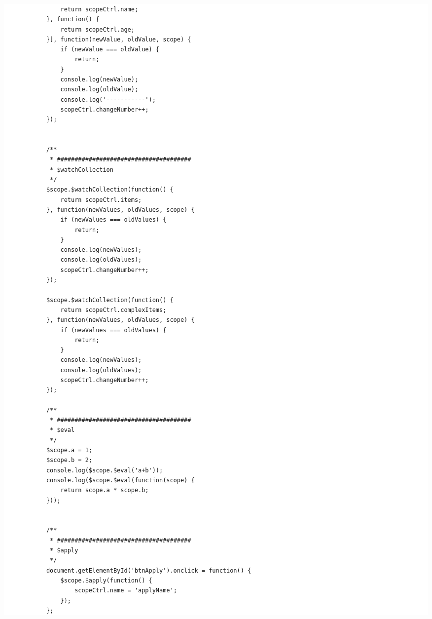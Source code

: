 ```html
                return scopeCtrl.name;
            }, function() {
                return scopeCtrl.age;
            }], function(newValue, oldValue, scope) {
                if (newValue === oldValue) {
                    return;
                }
                console.log(newValue);
                console.log(oldValue);
                console.log('-----------');
                scopeCtrl.changeNumber++;
            });


            /**
             * ######################################
             * $watchCollection
             */
            $scope.$watchCollection(function() {
                return scopeCtrl.items;
            }, function(newValues, oldValues, scope) {
                if (newValues === oldValues) {
                    return;
                }
                console.log(newValues);
                console.log(oldValues);
                scopeCtrl.changeNumber++;
            });

            $scope.$watchCollection(function() {
                return scopeCtrl.complexItems;
            }, function(newValues, oldValues, scope) {
                if (newValues === oldValues) {
                    return;
                }
                console.log(newValues);
                console.log(oldValues);
                scopeCtrl.changeNumber++;
            });

            /**
             * ######################################
             * $eval
             */
            $scope.a = 1;
            $scope.b = 2;
            console.log($scope.$eval('a+b'));
            console.log($scope.$eval(function(scope) {
                return scope.a * scope.b;
            }));


            /**
             * ######################################
             * $apply
             */
            document.getElementById('btnApply').onclick = function() {
                $scope.$apply(function() {
                    scopeCtrl.name = 'applyName';
                });
            };


```